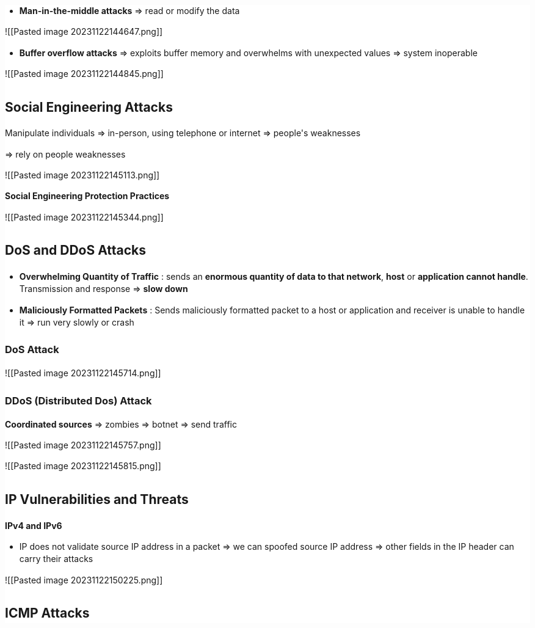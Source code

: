 - **Man-in-the-middle attacks** => read or modify the data

![[Pasted image 20231122144647.png]]

- **Buffer overflow attacks** => exploits buffer memory and overwhelms with unexpected values => system inoperable

![[Pasted image 20231122144845.png]]

## Social Engineering Attacks

Manipulate individuals => in-person, using telephone or internet => people's weaknesses

=> rely on people weaknesses 

![[Pasted image 20231122145113.png]]

**Social Engineering Protection Practices**

![[Pasted image 20231122145344.png]]

## DoS and DDoS Attacks

- **Overwhelming Quantity of Traffic** : sends an **enormous quantity of data to that network**, **host** or **application cannot handle**. Transmission and response => **slow down**

- **Maliciously Formatted Packets** : Sends maliciously formatted packet to a host or application and receiver is unable to handle it => run very slowly or crash

### DoS Attack

![[Pasted image 20231122145714.png]]

### DDoS (Distributed Dos) Attack

**Coordinated sources** => zombies => botnet => send traffic 

![[Pasted image 20231122145757.png]]


![[Pasted image 20231122145815.png]]

## IP Vulnerabilities and Threats

**IPv4 and IPv6**

- IP does not validate source IP address in a packet => we can spoofed source IP address => other fields in the IP header can carry their attacks

![[Pasted image 20231122150225.png]]

## ICMP Attacks
